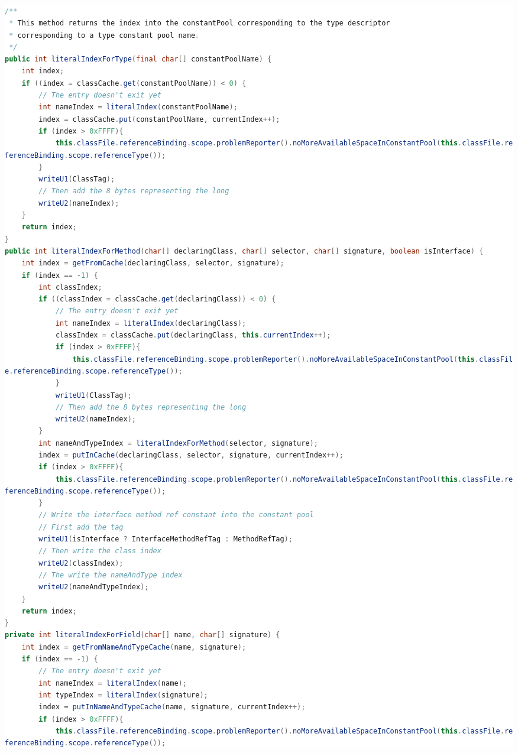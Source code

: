```java
/**
 * This method returns the index into the constantPool corresponding to the type descriptor 
 * corresponding to a type constant pool name.
 */
public int literalIndexForType(final char[] constantPoolName) {
	int index;
	if ((index = classCache.get(constantPoolName)) < 0) {
		// The entry doesn't exit yet
		int nameIndex = literalIndex(constantPoolName);
		index = classCache.put(constantPoolName, currentIndex++);
		if (index > 0xFFFF){
			this.classFile.referenceBinding.scope.problemReporter().noMoreAvailableSpaceInConstantPool(this.classFile.referenceBinding.scope.referenceType());
		}
		writeU1(ClassTag);
		// Then add the 8 bytes representing the long
		writeU2(nameIndex);
	}
	return index;
}
public int literalIndexForMethod(char[] declaringClass, char[] selector, char[] signature, boolean isInterface) {
	int index = getFromCache(declaringClass, selector, signature);
	if (index == -1) {
		int classIndex;
		if ((classIndex = classCache.get(declaringClass)) < 0) {
			// The entry doesn't exit yet
			int nameIndex = literalIndex(declaringClass);
			classIndex = classCache.put(declaringClass, this.currentIndex++);
			if (index > 0xFFFF){
				this.classFile.referenceBinding.scope.problemReporter().noMoreAvailableSpaceInConstantPool(this.classFile.referenceBinding.scope.referenceType());
			}
			writeU1(ClassTag);
			// Then add the 8 bytes representing the long
			writeU2(nameIndex);
		}
		int nameAndTypeIndex = literalIndexForMethod(selector, signature);
		index = putInCache(declaringClass, selector, signature, currentIndex++);
		if (index > 0xFFFF){
			this.classFile.referenceBinding.scope.problemReporter().noMoreAvailableSpaceInConstantPool(this.classFile.referenceBinding.scope.referenceType());
		}
		// Write the interface method ref constant into the constant pool
		// First add the tag
		writeU1(isInterface ? InterfaceMethodRefTag : MethodRefTag);
		// Then write the class index
		writeU2(classIndex);
		// The write the nameAndType index
		writeU2(nameAndTypeIndex);		
	}
	return index;
}
private int literalIndexForField(char[] name, char[] signature) {
	int index = getFromNameAndTypeCache(name, signature);
	if (index == -1) {
		// The entry doesn't exit yet
		int nameIndex = literalIndex(name);
		int typeIndex = literalIndex(signature);
		index = putInNameAndTypeCache(name, signature, currentIndex++);
		if (index > 0xFFFF){
			this.classFile.referenceBinding.scope.problemReporter().noMoreAvailableSpaceInConstantPool(this.classFile.referenceBinding.scope.referenceType());
```